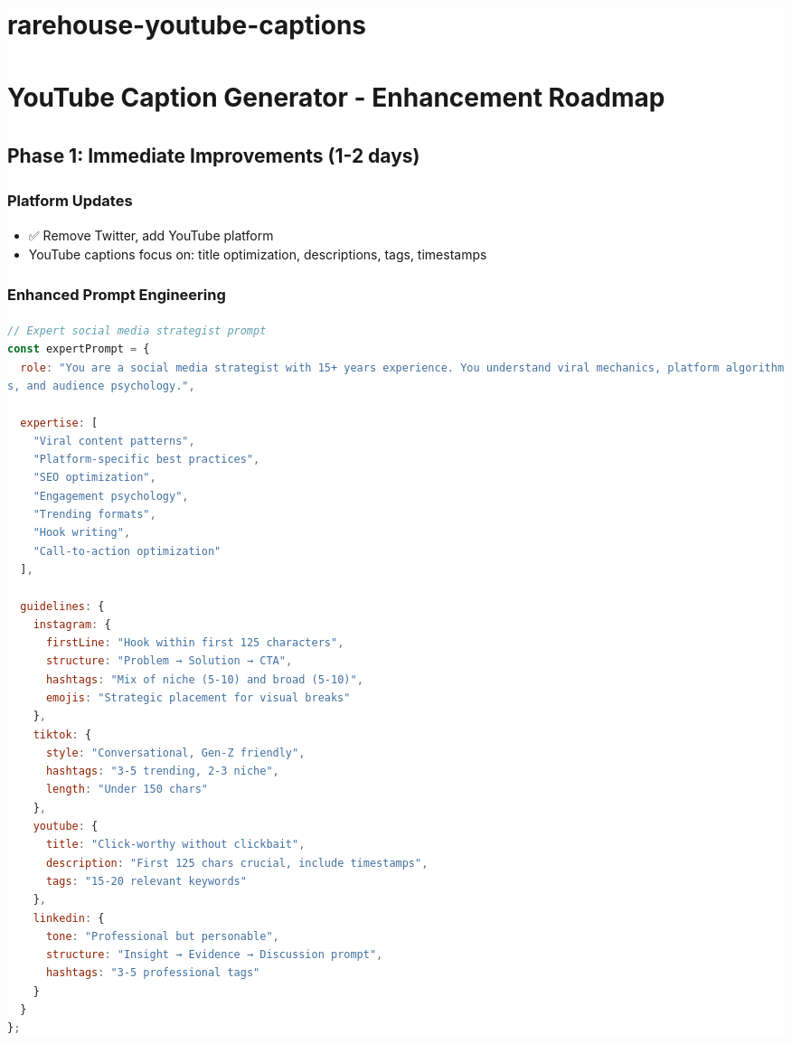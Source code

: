 # rarehouse-youtube-captions

# YouTube Caption Generator - Enhancement Roadmap

## Phase 1: Immediate Improvements (1-2 days)

### Platform Updates
- ✅ Remove Twitter, add YouTube platform
- YouTube captions focus on: title optimization, descriptions, tags, timestamps

### Enhanced Prompt Engineering
```javascript
// Expert social media strategist prompt
const expertPrompt = {
  role: "You are a social media strategist with 15+ years experience. You understand viral mechanics, platform algorithms, and audience psychology.",
  
  expertise: [
    "Viral content patterns",
    "Platform-specific best practices", 
    "SEO optimization",
    "Engagement psychology",
    "Trending formats",
    "Hook writing",
    "Call-to-action optimization"
  ],
  
  guidelines: {
    instagram: {
      firstLine: "Hook within first 125 characters",
      structure: "Problem → Solution → CTA",
      hashtags: "Mix of niche (5-10) and broad (5-10)",
      emojis: "Strategic placement for visual breaks"
    },
    tiktok: {
      style: "Conversational, Gen-Z friendly",
      hashtags: "3-5 trending, 2-3 niche",
      length: "Under 150 chars"
    },
    youtube: {
      title: "Click-worthy without clickbait",
      description: "First 125 chars crucial, include timestamps",
      tags: "15-20 relevant keywords"
    },
    linkedin: {
      tone: "Professional but personable",
      structure: "Insight → Evidence → Discussion prompt",
      hashtags: "3-5 professional tags"
    }
  }
};
```
